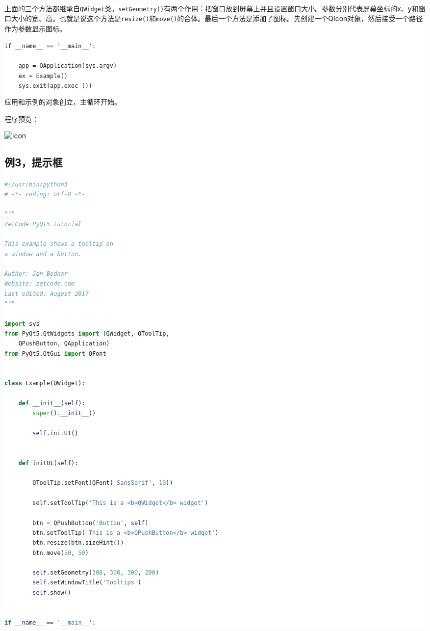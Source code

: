 上面的三个方法都继承自`QWidget`类。`setGeometry()`有两个作用：把窗口放到屏幕上并且设置窗口大小。参数分别代表屏幕坐标的x、y和窗口大小的宽、高。也就是说这个方法是`resize()`和`move()`的合体。最后一个方法是添加了图标。先创建一个QIcon对象，然后接受一个路径作为参数显示图标。

```
if __name__ == '__main__':
    
    app = QApplication(sys.argv)
    ex = Example()
    sys.exit(app.exec_())
```

应用和示例的对象创立，主循环开始。

程序预览：

![icon](./images/1-icon.png)

## 例3，提示框

```python
#!/usr/bin/python3
# -*- coding: utf-8 -*-

"""
ZetCode PyQt5 tutorial 

This example shows a tooltip on 
a window and a button.

Author: Jan Bodnar
Website: zetcode.com 
Last edited: August 2017
"""

import sys
from PyQt5.QtWidgets import (QWidget, QToolTip, 
    QPushButton, QApplication)
from PyQt5.QtGui import QFont    


class Example(QWidget):
    
    def __init__(self):
        super().__init__()
        
        self.initUI()
        
        
    def initUI(self):
        
        QToolTip.setFont(QFont('SansSerif', 10))
        
        self.setToolTip('This is a <b>QWidget</b> widget')
        
        btn = QPushButton('Button', self)
        btn.setToolTip('This is a <b>QPushButton</b> widget')
        btn.resize(btn.sizeHint())
        btn.move(50, 50)       
        
        self.setGeometry(300, 300, 300, 200)
        self.setWindowTitle('Tooltips')    
        self.show()
        
        
if __name__ == '__main__':
```